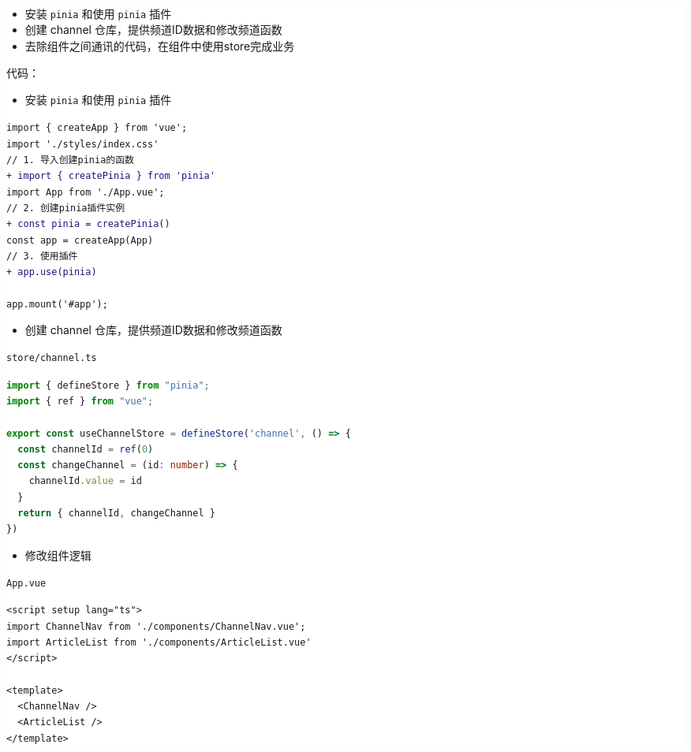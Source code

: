 - 安装 `pinia` 和使用 `pinia` 插件
- 创建 channel 仓库，提供频道ID数据和修改频道函数
- 去除组件之间通讯的代码，在组件中使用store完成业务


代码：

- 安装 `pinia` 和使用 `pinia` 插件

```diff
import { createApp } from 'vue';
import './styles/index.css'
// 1. 导入创建pinia的函数
+ import { createPinia } from 'pinia'
import App from './App.vue';
// 2. 创建pinia插件实例
+ const pinia = createPinia()
const app = createApp(App)
// 3. 使用插件
+ app.use(pinia)

app.mount('#app');
```

- 创建 channel 仓库，提供频道ID数据和修改频道函数

`store/channel.ts`

```ts
import { defineStore } from "pinia";
import { ref } from "vue";

export const useChannelStore = defineStore('channel', () => {
  const channelId = ref(0)
  const changeChannel = (id: number) => {
    channelId.value = id
  }
  return { channelId, changeChannel }
})
```

- 修改组件逻辑

`App.vue`

```vue
<script setup lang="ts">
import ChannelNav from './components/ChannelNav.vue';
import ArticleList from './components/ArticleList.vue'
</script>

<template>
  <ChannelNav />
  <ArticleList />
</template>
```
